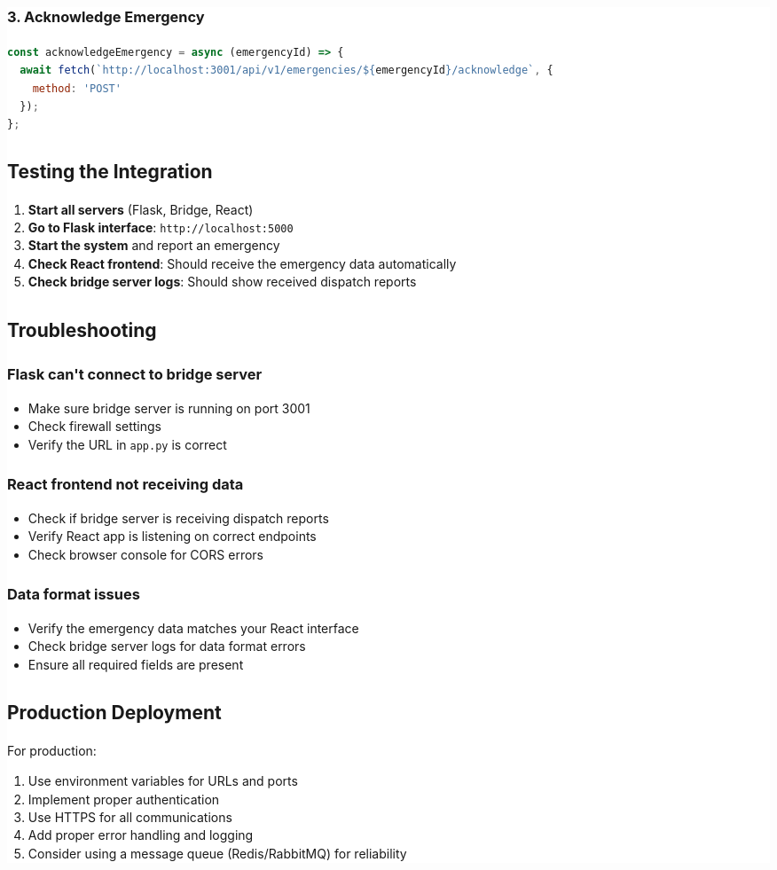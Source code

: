 ### 3. Acknowledge Emergency
```javascript
const acknowledgeEmergency = async (emergencyId) => {
  await fetch(`http://localhost:3001/api/v1/emergencies/${emergencyId}/acknowledge`, {
    method: 'POST'
  });
};
```

## Testing the Integration

1. **Start all servers** (Flask, Bridge, React)
2. **Go to Flask interface**: `http://localhost:5000`
3. **Start the system** and report an emergency
4. **Check React frontend**: Should receive the emergency data automatically
5. **Check bridge server logs**: Should show received dispatch reports

## Troubleshooting

### Flask can't connect to bridge server
- Make sure bridge server is running on port 3001
- Check firewall settings
- Verify the URL in `app.py` is correct

### React frontend not receiving data
- Check if bridge server is receiving dispatch reports
- Verify React app is listening on correct endpoints
- Check browser console for CORS errors

### Data format issues
- Verify the emergency data matches your React interface
- Check bridge server logs for data format errors
- Ensure all required fields are present

## Production Deployment

For production:
1. Use environment variables for URLs and ports
2. Implement proper authentication
3. Use HTTPS for all communications
4. Add proper error handling and logging
5. Consider using a message queue (Redis/RabbitMQ) for reliability
